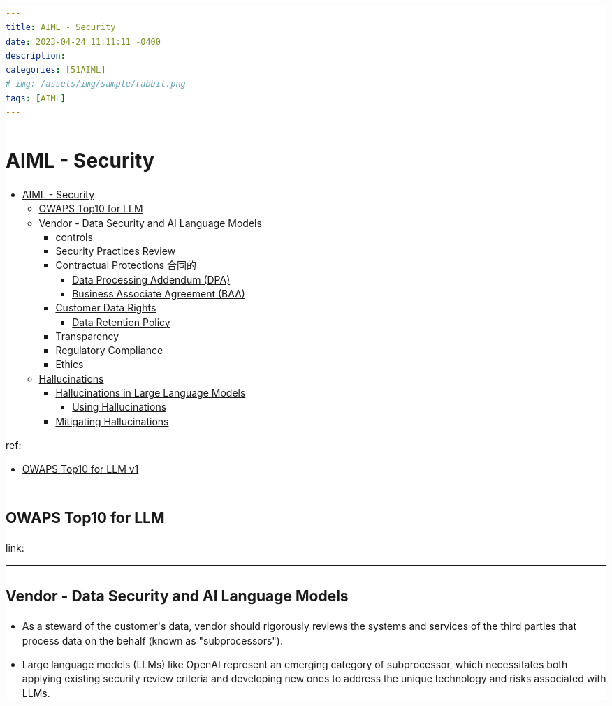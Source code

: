 ```yaml
---
title: AIML - Security
date: 2023-04-24 11:11:11 -0400
description:
categories: [51AIML]
# img: /assets/img/sample/rabbit.png
tags: [AIML]
---
```


# AIML - Security

- [AIML - Security](#aiml---security)
  - [OWAPS Top10 for LLM](#owaps-top10-for-llm)
  - [Vendor - Data Security and AI Language Models](#vendor---data-security-and-ai-language-models)
    - [controls](#controls)
    - [Security Practices Review](#security-practices-review)
    - [Contractual Protections 合同的](#contractual-protections-合同的)
      - [Data Processing Addendum (DPA)](#data-processing-addendum-dpa)
      - [Business Associate Agreement (BAA)](#business-associate-agreement-baa)
    - [Customer Data Rights](#customer-data-rights)
      - [Data Retention Policy](#data-retention-policy)
    - [Transparency](#transparency)
    - [Regulatory Compliance](#regulatory-compliance)
    - [Ethics](#ethics)
  - [Hallucinations](#hallucinations)
    - [Hallucinations in Large Language Models](#hallucinations-in-large-language-models)
      - [Using Hallucinations](#using-hallucinations)
    - [Mitigating Hallucinations](#mitigating-hallucinations)

ref:
- [OWAPS Top10 for LLM v1](https://owasp.org/www-project-top-10-for-large-language-model-applications/assets/PDF/OWASP-Top-10-for-LLMs-2023-v1_0.pdf)


---

## OWAPS Top10 for LLM

link:

---


## Vendor - Data Security and AI Language Models

- As a steward of the customer's data, vendor should rigorously reviews the systems and services of the third parties that process data on the behalf (known as "subprocessors").

- Large language models (LLMs) like OpenAI represent an emerging category of subprocessor, which necessitates both applying existing security review criteria and developing new ones to address the unique technology and risks associated with LLMs.
